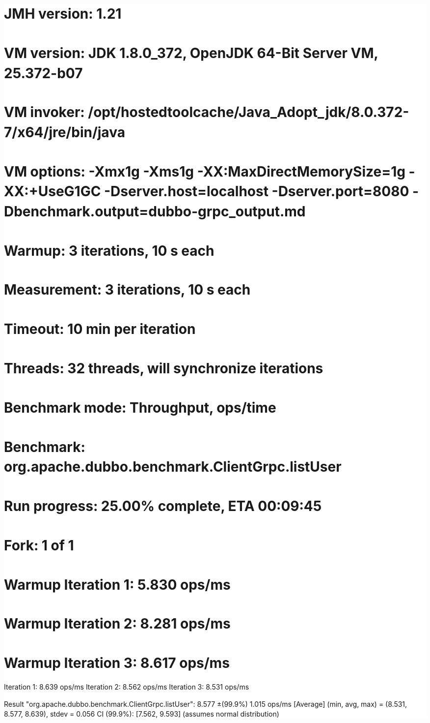 
# JMH version: 1.21
# VM version: JDK 1.8.0_372, OpenJDK 64-Bit Server VM, 25.372-b07
# VM invoker: /opt/hostedtoolcache/Java_Adopt_jdk/8.0.372-7/x64/jre/bin/java
# VM options: -Xmx1g -Xms1g -XX:MaxDirectMemorySize=1g -XX:+UseG1GC -Dserver.host=localhost -Dserver.port=8080 -Dbenchmark.output=dubbo-grpc_output.md
# Warmup: 3 iterations, 10 s each
# Measurement: 3 iterations, 10 s each
# Timeout: 10 min per iteration
# Threads: 32 threads, will synchronize iterations
# Benchmark mode: Throughput, ops/time
# Benchmark: org.apache.dubbo.benchmark.ClientGrpc.listUser

# Run progress: 25.00% complete, ETA 00:09:45
# Fork: 1 of 1
# Warmup Iteration   1: 5.830 ops/ms
# Warmup Iteration   2: 8.281 ops/ms
# Warmup Iteration   3: 8.617 ops/ms
Iteration   1: 8.639 ops/ms
Iteration   2: 8.562 ops/ms
Iteration   3: 8.531 ops/ms


Result "org.apache.dubbo.benchmark.ClientGrpc.listUser":
  8.577 ±(99.9%) 1.015 ops/ms [Average]
  (min, avg, max) = (8.531, 8.577, 8.639), stdev = 0.056
  CI (99.9%): [7.562, 9.593] (assumes normal distribution)
